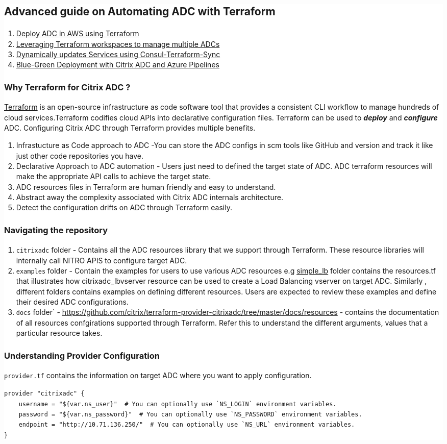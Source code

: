 ## Advanced guide on Automating ADC with Terraform

1. [Deploy ADC in AWS using Terraform](#deploy-adc-in-aws-using-terraform)
2. [Leveraging Terraform workspaces to manage multiple ADCs](#leveraging-terraform-workspaces-to-manage-multiple-adcs)
3. [Dynamically updates Services using Consul-Terraform-Sync](#dynamically-updates-services-using-consul-terraform-sync)
4. [Blue-Green Deployment with Citrix ADC and Azure Pipelines](#blue-green-deployment-with-citrix-adc-and-azure-pipelines)

### Why Terraform for Citrix ADC ?

[Terraform](https://www.terraform.io/) is an open-source infrastructure as code software tool that provides a consistent CLI workflow to manage hundreds of cloud services.Terraform codifies cloud APIs into declarative configuration files.
Terraform can be used to **_deploy_** and **_configure_** ADC. Configuring Citrix ADC through Terraform provides multiple benefits.

1. Infrastucture as Code approach to ADC -You can store the ADC configs in scm tools like GitHub and version and track it like just other code repositories you have.
2. Declarative Approach to ADC automation - Users just need to defined the target state of ADC. ADC terraform resources will make the appropriate API calls to achieve the target state.
3. ADC resources files in Terraform are human friendly and easy to understand.
4. Abstract away the complexity associated with Citrix ADC internals architecture.
5. Detect the configuration drifts on ADC through Terraform easily.

### Navigating the repository

1. `citrixadc` folder - Contains all the ADC resources library that we support through Terraform. These resource libraries will internally call NITRO APIS to configure target ADC.
2. `examples` folder - Contain the examples for users to use various ADC resources e.g [simple_lb](https://github.com/citrix/terraform-provider-citrixadc/blob/master/examples/simple_lb/) folder contains the resources.tf that illustrates how citrixadc_lbvserver resource can be used to create a Load Balancing vserver on target ADC. Similarly , different folders contains examples on defining different resources. Users are expected to review these examples and define their desired ADC configurations.
3. `docs` folder` - https://github.com/citrix/terraform-provider-citrixadc/tree/master/docs/resources  - contains the documentation of all resources confgirations supported through Terraform. Refer this to understand the different arguments, values that a particular resource takes.


### Understanding Provider Configuration

`provider.tf` contains the information on target ADC where you want to apply configuration.

```hcl
provider "citrixadc" {
    username = "${var.ns_user}"  # You can optionally use `NS_LOGIN` environment variables.
    password = "${var.ns_password}"  # You can optionally use `NS_PASSWORD` environment variables.
    endpoint = "http://10.71.136.250/"  # You can optionally use `NS_URL` environment variables.
}
```
